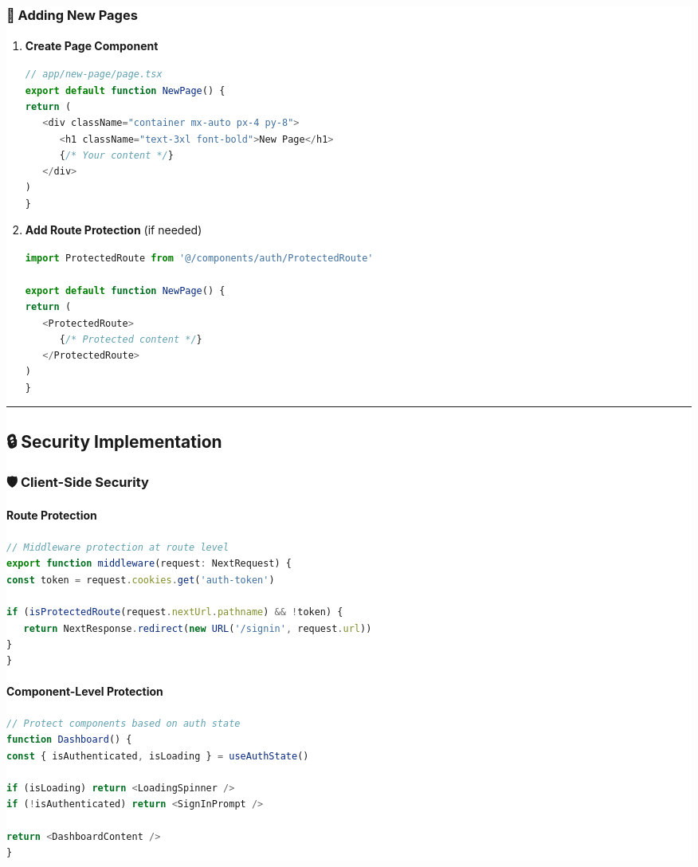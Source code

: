    ### 🎨 Adding New Pages

   1. **Create Page Component**
      ```typescript
      // app/new-page/page.tsx
      export default function NewPage() {
      return (
         <div className="container mx-auto px-4 py-8">
            <h1 className="text-3xl font-bold">New Page</h1>
            {/* Your content */}
         </div>
      )
      }
      ```

   2. **Add Route Protection** (if needed)
      ```typescript
      import ProtectedRoute from '@/components/auth/ProtectedRoute'

      export default function NewPage() {
      return (
         <ProtectedRoute>
            {/* Protected content */}
         </ProtectedRoute>
      )
      }
      ```

   ---

   ## 🔒 Security Implementation

   ### 🛡️ Client-Side Security

   #### Route Protection
   ```typescript
   // Middleware protection at route level
   export function middleware(request: NextRequest) {
   const token = request.cookies.get('auth-token')
   
   if (isProtectedRoute(request.nextUrl.pathname) && !token) {
      return NextResponse.redirect(new URL('/signin', request.url))
   }
   }
   ```

   #### Component-Level Protection
   ```typescript
   // Protect components based on auth state
   function Dashboard() {
   const { isAuthenticated, isLoading } = useAuthState()
   
   if (isLoading) return <LoadingSpinner />
   if (!isAuthenticated) return <SignInPrompt />
   
   return <DashboardContent />
   }
   ```
